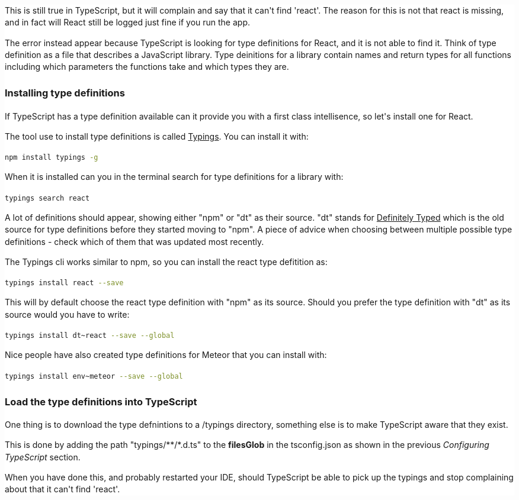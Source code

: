 This is still true in TypeScript, but it will complain and say that it can't find 'react'. The reason for this is not that react is missing, and in fact will React still be logged just fine if you run the app. 

The error instead appear because TypeScript is looking for type definitions for React, and it is not able to find it. Think of type definition as a file that describes a JavaScript library. Type deinitions for a library contain names and return types for all functions including which parameters the functions take and which types they are. 

<h3 id="installing-type-definitions">Installing type definitions</h3>

If TypeScript has a type definition available can it provide you with a first class intellisence, so let's install one for React.

The tool use to install type definitions is called [Typings](https://github.com/typings/typings). You can install it with:

```sh
npm install typings -g
```

When it is installed can you in the terminal search for type definitions for a library with:

```sh
typings search react
```

A lot of definitions should appear, showing either "npm" or "dt" as their source. "dt" stands for [Definitely Typed](https://github.com/DefinitelyTyped/DefinitelyTyped) which is the old source for type definitions before they started moving to "npm". A piece of advice when choosing between multiple possible type definitions - check which of them that was updated most recently. 

The Typings cli works similar to npm, so you can install the react type defitition as:

```sh
typings install react --save
```

This will by default choose the react type definition with "npm" as its source. Should you prefer the type definition with "dt" as its source would you have to write:

```sh
typings install dt~react --save --global
```

Nice people have also created type definitions for Meteor that you can install with:
```sh
typings install env~meteor --save --global
```

<h3 id="load-the-type-definitions-into-typescript">Load the type definitions into TypeScript</h3>

One thing is to download the type defnintions to a /typings directory, something else is to make TypeScript aware that they exist.

This is done by adding the path "typings/\*\*/\*.d.ts" to the **filesGlob** in the tsconfig.json as shown in the previous *Configuring TypeScript* section.

When you have done this, and probably restarted your IDE, should TypeScript be able to pick up the typings and stop complaining about that it can't find 'react'. 
